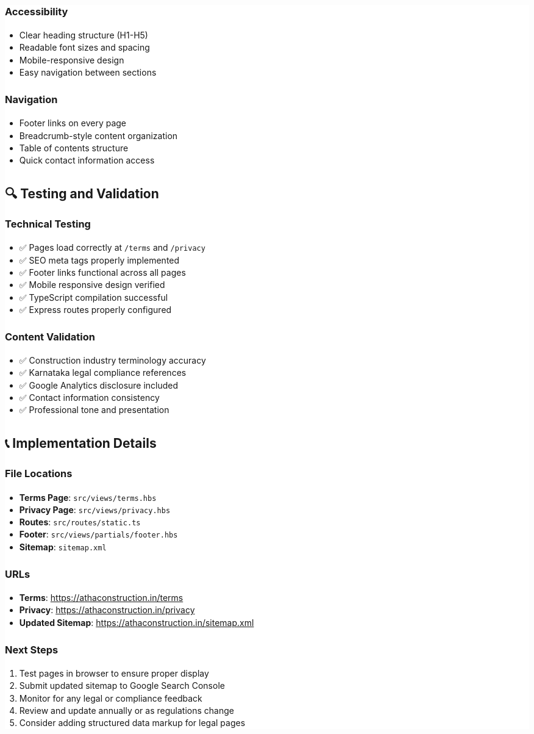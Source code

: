 ### Accessibility
- Clear heading structure (H1-H5)
- Readable font sizes and spacing
- Mobile-responsive design
- Easy navigation between sections

### Navigation
- Footer links on every page
- Breadcrumb-style content organization
- Table of contents structure
- Quick contact information access

## 🔍 Testing and Validation

### Technical Testing
- ✅ Pages load correctly at `/terms` and `/privacy`
- ✅ SEO meta tags properly implemented
- ✅ Footer links functional across all pages
- ✅ Mobile responsive design verified
- ✅ TypeScript compilation successful
- ✅ Express routes properly configured

### Content Validation
- ✅ Construction industry terminology accuracy
- ✅ Karnataka legal compliance references
- ✅ Google Analytics disclosure included
- ✅ Contact information consistency
- ✅ Professional tone and presentation

## 📞 Implementation Details

### File Locations
- **Terms Page**: `src/views/terms.hbs`
- **Privacy Page**: `src/views/privacy.hbs`  
- **Routes**: `src/routes/static.ts`
- **Footer**: `src/views/partials/footer.hbs`
- **Sitemap**: `sitemap.xml`

### URLs
- **Terms**: https://athaconstruction.in/terms
- **Privacy**: https://athaconstruction.in/privacy
- **Updated Sitemap**: https://athaconstruction.in/sitemap.xml

### Next Steps
1. Test pages in browser to ensure proper display
2. Submit updated sitemap to Google Search Console
3. Monitor for any legal or compliance feedback
4. Review and update annually or as regulations change
5. Consider adding structured data markup for legal pages
